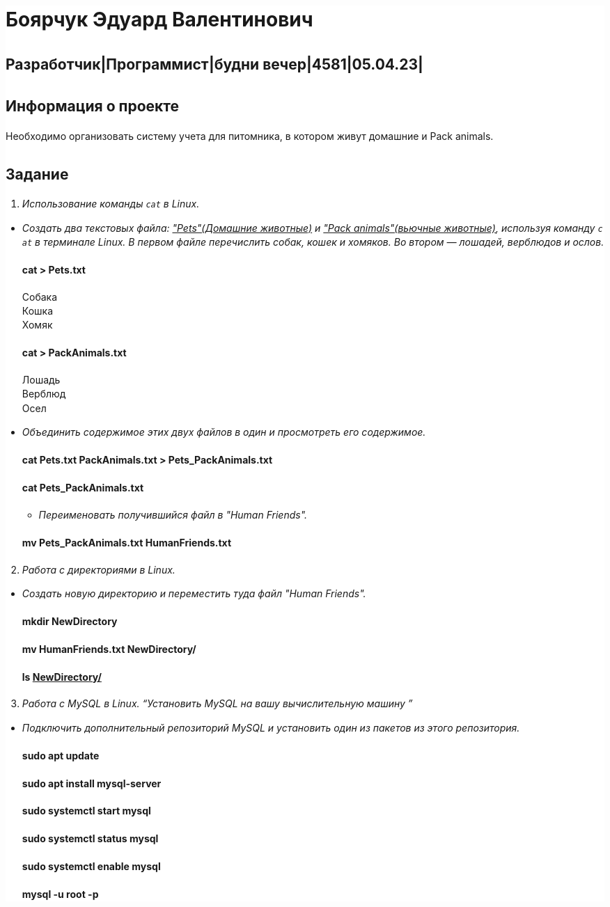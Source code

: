 # Боярчук Эдуард Валентинович
## Разработчик|Программист|будни вечер|4581|05.04.23|

## Информация о проекте
Необходимо организовать систему учета для питомника, в котором живут
домашние и Pack animals.

## Задание
1. *Использование команды `cat` в Linux.*
* *Создать два текстовых файла: ["Pets"(Домашние животные)](/Linux/Pets.txt) и ["Pack animals"(вьючные животные)](/Linux/PackAnimals), используя команду `cat` в терминале Linux. В первом файле перечислить собак, кошек и хомяков. Во втором — лошадей, верблюдов и ослов.*

   #### cat > Pets.txt
   Собака  
   Кошка  
   Хомяк

   #### cat > PackAnimals.txt
   Лошадь  
   Верблюд  
   Осел

* *Объединить содержимое этих двух  файлов в один и просмотреть его содержимое.*
  #### cat Pets.txt PackAnimals.txt > Pets_PackAnimals.txt
  #### cat Pets_PackAnimals.txt
  *  *Переименовать получившийся файл в "Human Friends".*
   #### mv  Pets_PackAnimals.txt   HumanFriends.txt

2. *Работа с директориями в Linux.*
*  *Создать новую директорию и переместить туда файл "Human Friends".*
   #### mkdir NewDirectory
   #### mv HumanFriends.txt NewDirectory/
   #### ls [NewDirectory/](/Linux/NewDirectory)   
3. *Работа с MySQL в Linux. “Установить MySQL на вашу вычислительную машину ”*
* *Подключить дополнительный репозиторий MySQL и установить один из пакетов из этого репозитория.*
    ####  sudo apt update  
    #### sudo apt install mysql-server

    #### sudo systemctl start mysql
    #### sudo systemctl status mysql

    #### sudo systemctl enable mysql
    #### mysql -u root -p
